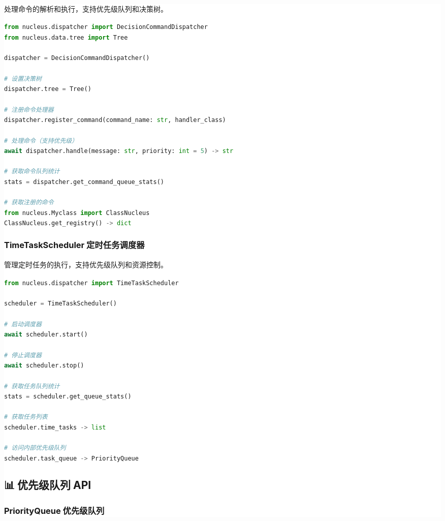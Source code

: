 处理命令的解析和执行，支持优先级队列和决策树。

```python
from nucleus.dispatcher import DecisionCommandDispatcher
from nucleus.data.tree import Tree

dispatcher = DecisionCommandDispatcher()

# 设置决策树
dispatcher.tree = Tree()

# 注册命令处理器
dispatcher.register_command(command_name: str, handler_class)

# 处理命令（支持优先级）
await dispatcher.handle(message: str, priority: int = 5) -> str

# 获取命令队列统计
stats = dispatcher.get_command_queue_stats()

# 获取注册的命令
from nucleus.Myclass import ClassNucleus
ClassNucleus.get_registry() -> dict
```

### TimeTaskScheduler 定时任务调度器

管理定时任务的执行，支持优先级队列和资源控制。

```python
from nucleus.dispatcher import TimeTaskScheduler

scheduler = TimeTaskScheduler()

# 启动调度器
await scheduler.start()

# 停止调度器
await scheduler.stop()

# 获取任务队列统计
stats = scheduler.get_queue_stats()

# 获取任务列表
scheduler.time_tasks -> list

# 访问内部优先级队列
scheduler.task_queue -> PriorityQueue
```

## 📊 优先级队列 API

### PriorityQueue 优先级队列
